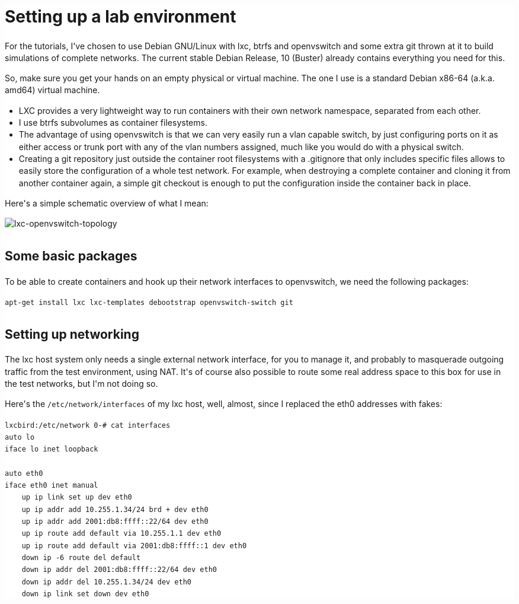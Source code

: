 # Setting up a lab environment

For the tutorials, I've chosen to use Debian GNU/Linux with lxc, btrfs and openvswitch and some extra git thrown at it to build simulations of complete networks. The current stable Debian Release, 10 (Buster) already contains everything you need for this.

So, make sure you get your hands on an empty physical or virtual machine. The one I use is a standard Debian x86-64 (a.k.a. amd64) virtual machine.

 * LXC provides a very lightweight way to run containers with their own network namespace, separated from each other.
 * I use btrfs subvolumes as container filesystems.
 * The advantage of using openvswitch is that we can very easily run a vlan capable switch, by just configuring ports on it as either access or trunk port with any of the vlan numbers assigned, much like you would do with a physical switch.
 * Creating a git repository just outside the container root filesystems with a .gitignore that only includes specific files allows to easily store the configuration of a whole test network. For example, when destroying a complete container and cloning it from another container again, a simple git checkout is enough to put the configuration inside the container back in place.

Here's a simple schematic overview of what I mean:

![lxc-openvswitch-topology](/lxcbird/lxc-openvswitch-topology.png)

## Some basic packages

To be able to create containers and hook up their network interfaces to openvswitch, we need the following packages:

    apt-get install lxc lxc-templates debootstrap openvswitch-switch git

## Setting up networking

The lxc host system only needs a single external network interface, for you to manage it, and probably to masquerade outgoing traffic from the test environment, using NAT. It's of course also possible to route some real address space to this box for use in the test networks, but I'm not doing so.

Here's the `/etc/network/interfaces` of my lxc host, well, almost, since I replaced the eth0 addresses with fakes:

    lxcbird:/etc/network 0-# cat interfaces
    auto lo
    iface lo inet loopback

    auto eth0
    iface eth0 inet manual
        up ip link set up dev eth0
        up ip addr add 10.255.1.34/24 brd + dev eth0
        up ip addr add 2001:db8:ffff::22/64 dev eth0
        up ip route add default via 10.255.1.1 dev eth0
        up ip route add default via 2001:db8:ffff::1 dev eth0
        down ip -6 route del default
        down ip addr del 2001:db8:ffff::22/64 dev eth0
        down ip addr del 10.255.1.34/24 dev eth0
        down ip link set down dev eth0
